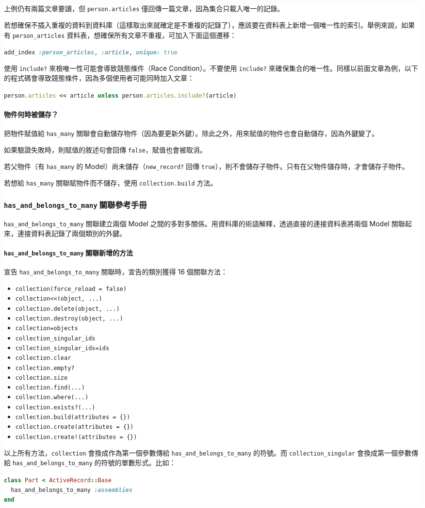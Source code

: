 上例仍有兩篇文章要讀，但 `person.articles` 僅回傳一篇文章，因為集合只載入唯一的記錄。

若想確保不插入重複的資料到資料庫（這樣取出來就確定是不重複的記錄了），應該要在資料表上新增一個唯一性的索引。舉例來說，如果有 `person_articles` 資料表，想確保所有文章不重複，可加入下面這個遷移：

```ruby
add_index :person_articles, :article, unique: true
```

使用 `include?` 來檢唯一性可能會導致競態條件（Race Condition）。不要使用 `include?` 來確保集合的唯一性。同樣以前面文章為例，以下的程式碼會導致競態條件，因為多個使用者可能同時加入文章：

```ruby
person.articles << article unless person.articles.include?(article)
```

#### 物件何時被儲存？

把物件賦值給 `has_many` 關聯會自動儲存物件（因為要更新外鍵）。除此之外，用來賦值的物件也會自動儲存，因為外鍵變了。

如果驗證失敗時，則賦值的敘述句會回傳 `false`，賦值也會被取消。

若父物件（有 `has_many` 的 Model）尚未儲存（`new_record?` 回傳 `true`），則不會儲存子物件。只有在父物件儲存時，才會儲存子物件。

若想給 `has_many` 關聯賦物件而不儲存，使用 `collection.build` 方法。

### `has_and_belongs_to_many` 關聯參考手冊

`has_and_belongs_to_many` 關聯建立兩個 Model 之間的多對多關係。用資料庫的術語解釋，透過直接的連接資料表將兩個 Model 關聯起來，連接資料表記錄了兩個類別的外鍵。

#### `has_and_belongs_to_many` 關聯新增的方法

宣告 `has_and_belongs_to_many` 關聯時，宣告的類別獲得 16 個關聯方法：

* `collection(force_reload = false)`
* `collection<<(object, ...)`
* `collection.delete(object, ...)`
* `collection.destroy(object, ...)`
* `collection=objects`
* `collection_singular_ids`
* `collection_singular_ids=ids`
* `collection.clear`
* `collection.empty?`
* `collection.size`
* `collection.find(...)`
* `collection.where(...)`
* `collection.exists?(...)`
* `collection.build(attributes = {})`
* `collection.create(attributes = {})`
* `collection.create!(attributes = {})`

以上所有方法，`collection` 會換成作為第一個參數傳給 `has_and_belongs_to_many` 的符號。而 `collection_singular` 會換成第一個參數傳給 `has_and_belongs_to_many` 的符號的單數形式。比如：

```ruby
class Part < ActiveRecord::Base
  has_and_belongs_to_many :assemblies
end
```
